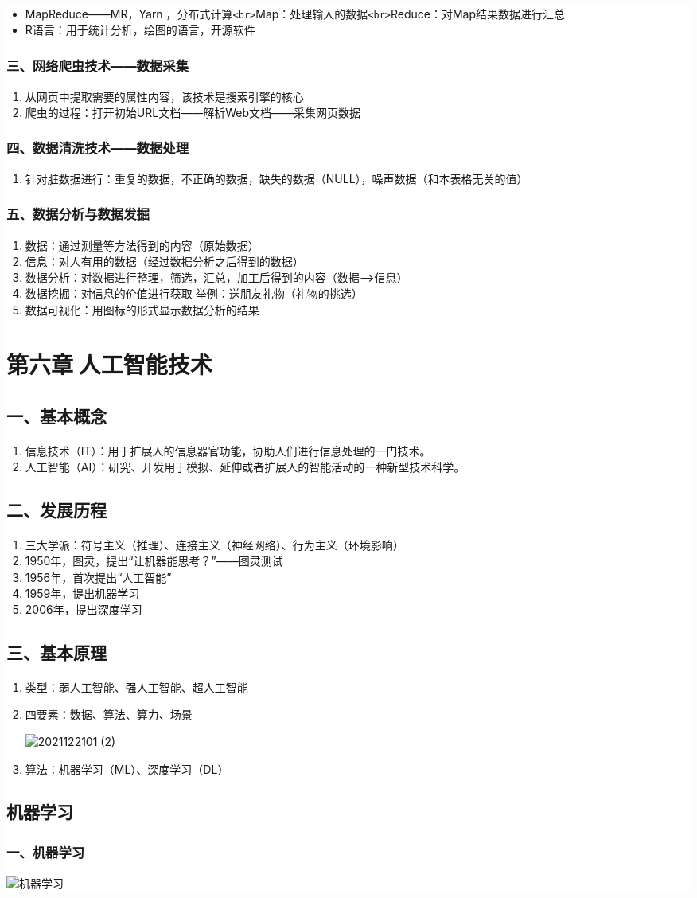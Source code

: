 
   + MapReduce——MR，Yarn ，分布式计算`<br>`Map：处理输入的数据`<br>`Reduce：对Map结果数据进行汇总
   + R语言：用于统计分析，绘图的语言，开源软件

### 三、网络爬虫技术——数据采集

1. 从网页中提取需要的属性内容，该技术是搜索引擎的核心
2. 爬虫的过程：打开初始URL文档——解析Web文档——采集网页数据

### 四、数据清洗技术——数据处理

1. 针对脏数据进行：重复的数据，不正确的数据，缺失的数据（NULL），噪声数据（和本表格无关的值）

### 五、数据分析与数据发掘

1. 数据：通过测量等方法得到的内容（原始数据）
2. 信息：对人有用的数据（经过数据分析之后得到的数据）
3. 数据分析：对数据进行整理，筛选，汇总，加工后得到的内容（数据—>信息）
4. 数据挖掘：对信息的价值进行获取     举例：送朋友礼物（礼物的挑选）
5. 数据可视化：用图标的形式显示数据分析的结果

# 第六章 人工智能技术

## 一、基本概念

1. 信息技术（IT）：用于扩展人的信息器官功能，协助人们进行信息处理的一门技术。
2. 人工智能（AI）：研究、开发用于模拟、延伸或者扩展人的智能活动的一种新型技术科学。

## 二、发展历程

1. 三大学派：符号主义（推理）、连接主义（神经网络）、行为主义（环境影响）
2. 1950年，图灵，提出“让机器能思考？”——图灵测试
3. 1956年，首次提出“人工智能”
4. 1959年，提出机器学习
5. 2006年，提出深度学习

## 三、基本原理

1. 类型：弱人工智能、强人工智能、超人工智能
2. 四要素：数据、算法、算力、场景

   ![2021122101 (2)](https://raw.githubusercontent.com/zhangqingliang0418/tuchuang/main/2021122101%20(2).png)
3. 算法：机器学习（ML）、深度学习（DL）

## 机器学习

### 一、机器学习

![机器学习](https://raw.githubusercontent.com/zhangqingliang0418/tuchuang/main/%E6%9C%BA%E5%99%A8%E5%AD%A6%E4%B9%A0.png)
